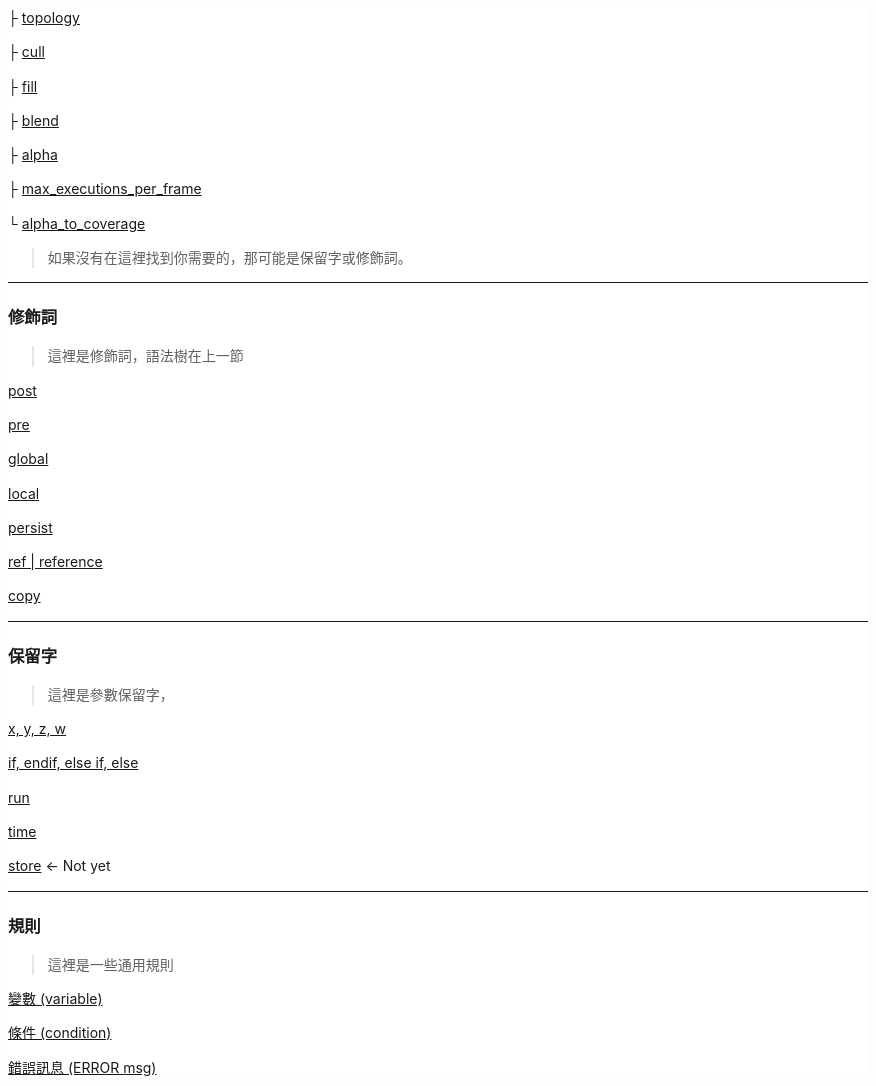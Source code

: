 ├ [topology](#topology)

├ [cull](#cull)

├ [fill](#fill)

├ [blend](#blend)

├ [alpha](#alpha)

├ [max_executions_per_frame](#max_executions_per_frame)

└ [alpha_to_coverage](#alpha_to_coverage)

> 如果沒有在這裡找到你需要的，那可能是保留字或修飾詞。

---

### 修飾詞
> 這裡是修飾詞，語法樹在上一節


[post](#post)

[pre](#pre)

[global](#global)

[local](#local)

[persist](#persist)

[ref | reference](#ref)

[copy](#copy)

---

### 保留字
> 這裡是參數保留字，

[x, y, z, w](#著色器變量)

[if, endif, else if, else](#條件-condition)

[run](#run)

[time](#time)

[store](#store) <- Not yet

---

### 規則
> 這裡是一些通用規則


[變數 (variable)](#變數-variable)

[條件 (condition)](#條件-condition)

[錯誤訊息 (ERROR msg)](#錯誤訊息-error-msg)
